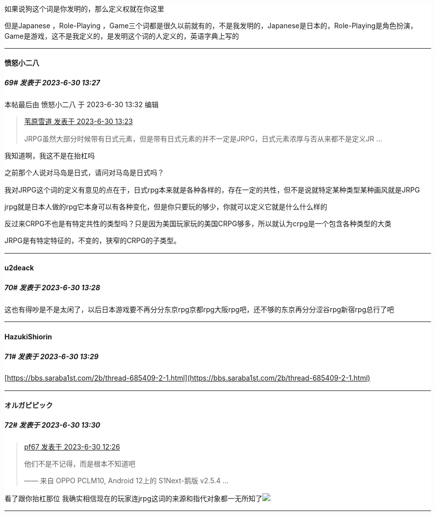 如果说狗这个词是你发明的，那么定义权就在你这里

但是Japanese ，Role-Playing ，Game三个词都是很久以前就有的，不是我发明的，Japanese是日本的，Role-Playing是角色扮演，Game是游戏，这不是我定义的，是发明这个词的人定义的，英语字典上写的

*****

####  愤怒小二八  
##### 69#       发表于 2023-6-30 13:27

 本帖最后由 愤怒小二八 于 2023-6-30 13:32 编辑 
<blockquote><a href="httphttps://bbs.saraba1st.com/2b/forum.php?mod=redirect&amp;goto=findpost&amp;pid=61491948&amp;ptid=2142334" target="_blank">苇原雪道 发表于 2023-6-30 13:23</a>

JRPG虽然大部分时候带有日式元素，但是带有日式元素的并不一定是JRPG，日式元素浓厚与否从来都不是定义JR ...</blockquote>
我知道啊，我这不是在抬杠吗

之前那个人说对马岛是日式，请问对马岛是日式吗？

我对JRPG这个词的定义有意见的点在于，日式rpg本来就是各种各样的，存在一定的共性，但不是说就特定某种类型某种画风就是JRPG

jrpg就是日本人做的rpg它本身可以有各种变化，但是你只要玩的够少，你就可以定义它就是什么什么样的

反过来CRPG不也是有特定共性的类型吗？只是因为美国玩家玩的美国CRPG够多，所以就认为crpg是一个包含各种类型的大类

JRPG是有特定特征的，不变的，狭窄的CRPG的子类型。

*****

####  u2deack  
##### 70#       发表于 2023-6-30 13:28

这也有得吵是不是太闲了，以后日本游戏要不再分分东京rpg京都rpg大阪rpg吧，还不够的东京再分分涩谷rpg新宿rpg总行了吧

*****

####  HazukiShiorin  
##### 71#       发表于 2023-6-30 13:29

[https://bbs.saraba1st.com/2b/thread-685409-2-1.html](https://bbs.saraba1st.com/2b/thread-685409-2-1.html)

*****

####  オルガピピック  
##### 72#       发表于 2023-6-30 13:30

<blockquote><a href="httphttps://bbs.saraba1st.com/2b/forum.php?mod=redirect&amp;goto=findpost&amp;pid=61491245&amp;ptid=2142334" target="_blank">pf67 发表于 2023-6-30 12:26</a>

他们不是不记得，而是根本不知道吧

—— 来自 OPPO PCLM10, Android 12上的 S1Next-鹅版 v2.5.4 ...</blockquote>
看了跟你抬杠那位 我确实相信现在的玩家连jrpg这词的来源和指代对象都一无所知了<img src="https://static.saraba1st.com/image/smiley/face2017/067.png" referrerpolicy="no-referrer">

*****
